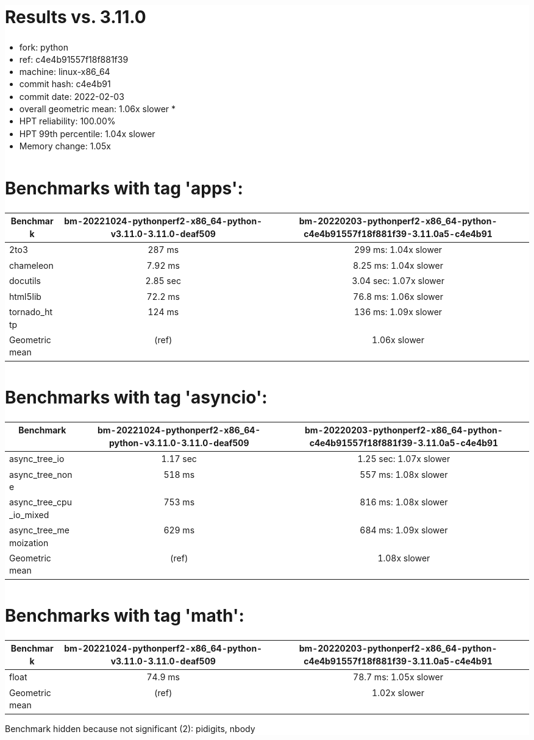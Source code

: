 
# Results vs. 3.11.0

- fork: python
- ref: c4e4b91557f18f881f39
- machine: linux-x86_64
- commit hash: c4e4b91
- commit date: 2022-02-03
- overall geometric mean: 1.06x slower \*
- HPT reliability: 100.00%
- HPT 99th percentile: 1.04x slower
- Memory change: 1.05x

Benchmarks with tag 'apps':
===========================

| Benchmark      | bm-20221024-pythonperf2-x86_64-python-v3.11.0-3.11.0-deaf509 | bm-20220203-pythonperf2-x86_64-python-c4e4b91557f18f881f39-3.11.0a5-c4e4b91 |
|----------------|:------------------------------------------------------------:|:---------------------------------------------------------------------------:|
| 2to3           | 287 ms                                                       | 299 ms: 1.04x slower                                                        |
| chameleon      | 7.92 ms                                                      | 8.25 ms: 1.04x slower                                                       |
| docutils       | 2.85 sec                                                     | 3.04 sec: 1.07x slower                                                      |
| html5lib       | 72.2 ms                                                      | 76.8 ms: 1.06x slower                                                       |
| tornado_http   | 124 ms                                                       | 136 ms: 1.09x slower                                                        |
| Geometric mean | (ref)                                                        | 1.06x slower                                                                |

Benchmarks with tag 'asyncio':
==============================

| Benchmark               | bm-20221024-pythonperf2-x86_64-python-v3.11.0-3.11.0-deaf509 | bm-20220203-pythonperf2-x86_64-python-c4e4b91557f18f881f39-3.11.0a5-c4e4b91 |
|-------------------------|:------------------------------------------------------------:|:---------------------------------------------------------------------------:|
| async_tree_io           | 1.17 sec                                                     | 1.25 sec: 1.07x slower                                                      |
| async_tree_none         | 518 ms                                                       | 557 ms: 1.08x slower                                                        |
| async_tree_cpu_io_mixed | 753 ms                                                       | 816 ms: 1.08x slower                                                        |
| async_tree_memoization  | 629 ms                                                       | 684 ms: 1.09x slower                                                        |
| Geometric mean          | (ref)                                                        | 1.08x slower                                                                |

Benchmarks with tag 'math':
===========================

| Benchmark      | bm-20221024-pythonperf2-x86_64-python-v3.11.0-3.11.0-deaf509 | bm-20220203-pythonperf2-x86_64-python-c4e4b91557f18f881f39-3.11.0a5-c4e4b91 |
|----------------|:------------------------------------------------------------:|:---------------------------------------------------------------------------:|
| float          | 74.9 ms                                                      | 78.7 ms: 1.05x slower                                                       |
| Geometric mean | (ref)                                                        | 1.02x slower                                                                |

Benchmark hidden because not significant (2): pidigits, nbody
